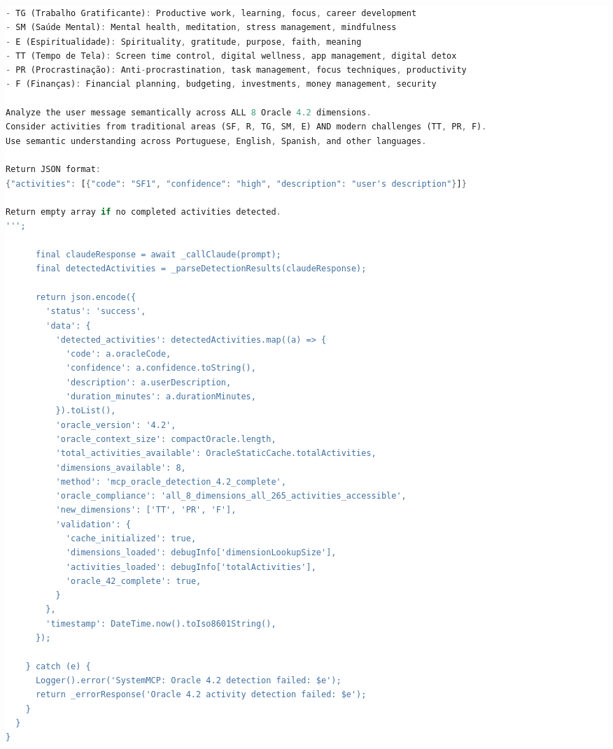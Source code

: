 ```dart
- TG (Trabalho Gratificante): Productive work, learning, focus, career development
- SM (Saúde Mental): Mental health, meditation, stress management, mindfulness
- E (Espiritualidade): Spirituality, gratitude, purpose, faith, meaning
- TT (Tempo de Tela): Screen time control, digital wellness, app management, digital detox
- PR (Procrastinação): Anti-procrastination, task management, focus techniques, productivity
- F (Finanças): Financial planning, budgeting, investments, money management, security

Analyze the user message semantically across ALL 8 Oracle 4.2 dimensions.
Consider activities from traditional areas (SF, R, TG, SM, E) AND modern challenges (TT, PR, F).
Use semantic understanding across Portuguese, English, Spanish, and other languages.

Return JSON format:
{"activities": [{"code": "SF1", "confidence": "high", "description": "user's description"}]}

Return empty array if no completed activities detected.
''';

      final claudeResponse = await _callClaude(prompt);
      final detectedActivities = _parseDetectionResults(claudeResponse);

      return json.encode({
        'status': 'success',
        'data': {
          'detected_activities': detectedActivities.map((a) => {
            'code': a.oracleCode,
            'confidence': a.confidence.toString(),
            'description': a.userDescription,
            'duration_minutes': a.durationMinutes,
          }).toList(),
          'oracle_version': '4.2',
          'oracle_context_size': compactOracle.length,
          'total_activities_available': OracleStaticCache.totalActivities,
          'dimensions_available': 8,
          'method': 'mcp_oracle_detection_4.2_complete',
          'oracle_compliance': 'all_8_dimensions_all_265_activities_accessible',
          'new_dimensions': ['TT', 'PR', 'F'],
          'validation': {
            'cache_initialized': true,
            'dimensions_loaded': debugInfo['dimensionLookupSize'],
            'activities_loaded': debugInfo['totalActivities'],
            'oracle_42_complete': true,
          }
        },
        'timestamp': DateTime.now().toIso8601String(),
      });

    } catch (e) {
      Logger().error('SystemMCP: Oracle 4.2 detection failed: $e');
      return _errorResponse('Oracle 4.2 activity detection failed: $e');
    }
  }
}
```
